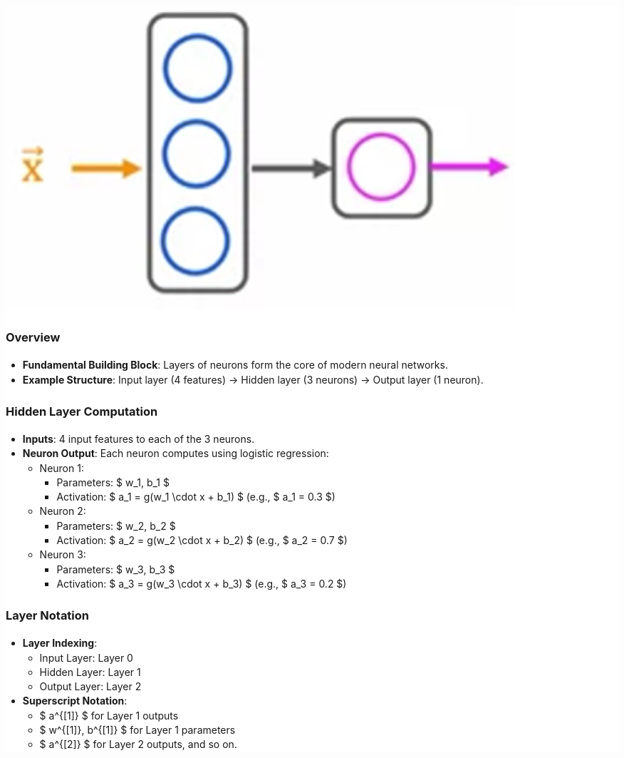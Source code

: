 ![](imgs/layer.png)
### Overview
- **Fundamental Building Block**: Layers of neurons form the core of modern neural networks.
- **Example Structure**: Input layer (4 features) → Hidden layer (3 neurons) → Output layer (1 neuron).

### Hidden Layer Computation
- **Inputs**: 4 input features to each of the 3 neurons.
- **Neuron Output**: Each neuron computes using logistic regression:
  - Neuron 1: 
    - Parameters: $ w_1, b_1 $
    - Activation: $ a_1 = g(w_1 \cdot x + b_1) $ (e.g., $ a_1 = 0.3 $)
  - Neuron 2: 
    - Parameters: $ w_2, b_2 $
    - Activation: $ a_2 = g(w_2 \cdot x + b_2) $ (e.g., $ a_2 = 0.7 $)
  - Neuron 3: 
    - Parameters: $ w_3, b_3 $
    - Activation: $ a_3 = g(w_3 \cdot x + b_3) $ (e.g., $ a_3 = 0.2 $)

### Layer Notation
- **Layer Indexing**: 
  - Input Layer: Layer 0
  - Hidden Layer: Layer 1
  - Output Layer: Layer 2
- **Superscript Notation**: 
  - $ a^{[1]} $ for Layer 1 outputs
  - $ w^{[1]}, b^{[1]} $ for Layer 1 parameters
  - $ a^{[2]} $ for Layer 2 outputs, and so on.
